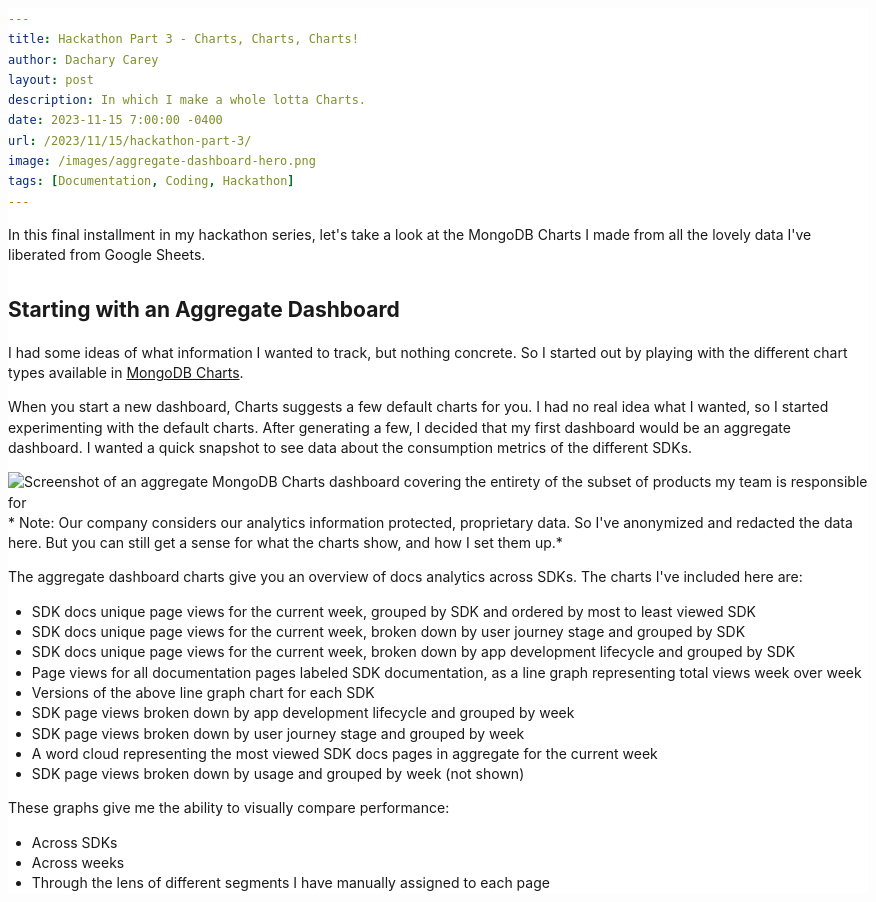 ```yaml
---
title: Hackathon Part 3 - Charts, Charts, Charts!
author: Dachary Carey
layout: post
description: In which I make a whole lotta Charts.
date: 2023-11-15 7:00:00 -0400
url: /2023/11/15/hackathon-part-3/
image: /images/aggregate-dashboard-hero.png
tags: [Documentation, Coding, Hackathon]
---
```


In this final installment in my hackathon series, let's take a look at the MongoDB Charts I made from all the lovely data I've liberated from Google Sheets. 

## Starting with an Aggregate Dashboard

I had some ideas of what information I wanted to track, but nothing concrete. So I started out by playing with the different chart types available in [MongoDB Charts](https://www.mongodb.com/docs/charts/).

When you start a new dashboard, Charts suggests a few default charts for you. I had no real idea what I wanted, so I started experimenting with the default charts. After generating a few, I decided that my first dashboard would be an aggregate dashboard. I wanted a quick snapshot to see data about the consumption metrics of the different SDKs.

![Screenshot of an aggregate MongoDB Charts dashboard covering the entirety of the subset of products my team is responsible for](/images/redacted-aggregate-dashboard.png)
\* Note: Our company considers our analytics information protected, proprietary data. So I've anonymized and redacted the data here. But you can still get a sense for what the charts show, and how I set them up.*

The aggregate dashboard charts give you an overview of docs analytics across SDKs. The charts I've included here are:

- SDK docs unique page views for the current week, grouped by SDK and ordered by most to least viewed SDK
- SDK docs unique page views for the current week, broken down by user journey stage and grouped by SDK
- SDK docs unique page views for the current week, broken down by app development lifecycle and grouped by SDK
- Page views for all documentation pages labeled SDK documentation, as a line graph representing total views week over week
- Versions of the above line graph chart for each SDK
- SDK page views broken down by app development lifecycle and grouped by week
- SDK page views broken down by user journey stage and grouped by week
- A word cloud representing the most viewed SDK docs pages in aggregate for the current week
- SDK page views broken down by usage and grouped by week (not shown)

These graphs give me the ability to visually compare performance:

- Across SDKs
- Across weeks
- Through the lens of different segments I have manually assigned to each page

